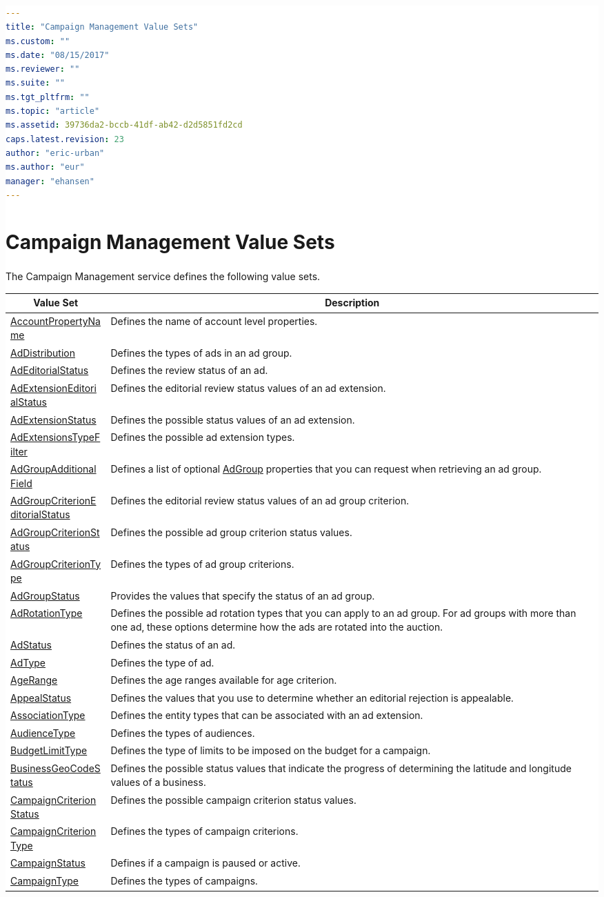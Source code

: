 ```yaml
---
title: "Campaign Management Value Sets"
ms.custom: ""
ms.date: "08/15/2017"
ms.reviewer: ""
ms.suite: ""
ms.tgt_pltfrm: ""
ms.topic: "article"
ms.assetid: 39736da2-bccb-41df-ab42-d2d5851fd2cd
caps.latest.revision: 23
author: "eric-urban"
ms.author: "eur"
manager: "ehansen"
---
```

# Campaign Management Value Sets
The Campaign Management service defines the following value sets.

|Value Set|Description|
|-------------|---------------|
|[AccountPropertyName](../campaign-api/accountpropertyname-value-set.md)|Defines the name of account level properties.|
|[AdDistribution](../campaign-api/addistribution-value-set.md)|Defines the types of ads in an ad group.|
|[AdEditorialStatus](../campaign-api/adeditorialstatus-value-set.md)|Defines the review status of an ad.|
|[AdExtensionEditorialStatus](../campaign-api/adextensioneditorialstatus-value-set.md)|Defines the editorial review status values of an ad extension.|
|[AdExtensionStatus](../campaign-api/adextensionstatus-value-set.md)|Defines the possible status values of an ad extension.|
|[AdExtensionsTypeFilter](../campaign-api/adextensionstypefilter-value-set.md)|Defines the possible ad extension types.|
|[AdGroupAdditionalField](../campaign-api/adgroupadditionalfield-value-set.md)|Defines a list of optional [AdGroup](../campaign-api/adgroup-data-object.md) properties that you can request when retrieving an ad group.|
|[AdGroupCriterionEditorialStatus](../campaign-api/adgroupcriterioneditorialstatus-value-set.md)|Defines the editorial review status values of an ad group criterion.|
|[AdGroupCriterionStatus](../campaign-api/adgroupcriterionstatus-value-set.md)|Defines the possible ad group criterion status values.|
|[AdGroupCriterionType](../campaign-api/adgroupcriteriontype-value-set.md)|Defines the types of ad group criterions.|
|[AdGroupStatus](../campaign-api/adgroupstatus-value-set.md)|Provides the values that specify the status of an ad group.|
|[AdRotationType](../campaign-api/adrotationtype-value-set.md)|Defines the possible ad rotation types that you can apply to an ad group. For ad groups with more than one ad, these options determine how the ads are rotated into the auction.|
|[AdStatus](../campaign-api/adstatus-value-set.md)|Defines the status of an ad.|
|[AdType](../campaign-api/adtype-value-set.md)|Defines the type of ad.|
|[AgeRange](../campaign-api/agerange-value-set.md)|Defines the age ranges available for age criterion.|
|[AppealStatus](../campaign-api/appealstatus-value-set.md)|Defines the values that you use to determine whether an editorial rejection is appealable.|
|[AssociationType](../campaign-api/associationtype-value-set.md)|Defines the entity types that can be associated with an ad extension.|
|[AudienceType](../campaign-api/audiencetype-value-set.md)|Defines the types of audiences.|
|[BudgetLimitType](../campaign-api/budgetlimittype-value-set.md)|Defines the type of limits to be imposed on the budget for a campaign.|
|[BusinessGeoCodeStatus](../campaign-api/businessgeocodestatus-value-set.md)|Defines the possible status values that indicate the progress of determining the latitude and longitude values of a business.|
|[CampaignCriterionStatus](../campaign-api/campaigncriterionstatus-value-set.md)|Defines the possible campaign criterion status values.|
|[CampaignCriterionType](../campaign-api/campaigncriteriontype-value-set.md)|Defines the types of campaign criterions.|
|[CampaignStatus](../campaign-api/campaignstatus-value-set.md)|Defines if a campaign is paused or active.|
|[CampaignType](../campaign-api/campaigntype-value-set.md)|Defines the types of campaigns.|